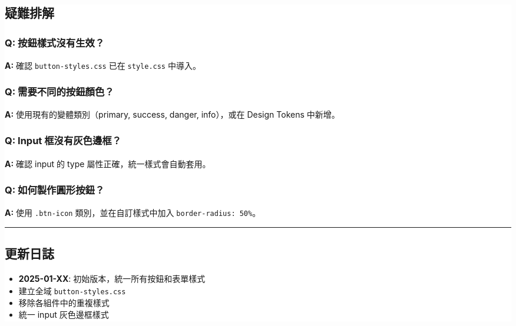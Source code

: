 
## 疑難排解

### Q: 按鈕樣式沒有生效？
**A:** 確認 `button-styles.css` 已在 `style.css` 中導入。

### Q: 需要不同的按鈕顏色？
**A:** 使用現有的變體類別（primary, success, danger, info），或在 Design Tokens 中新增。

### Q: Input 框沒有灰色邊框？
**A:** 確認 input 的 type 屬性正確，統一樣式會自動套用。

### Q: 如何製作圓形按鈕？
**A:** 使用 `.btn-icon` 類別，並在自訂樣式中加入 `border-radius: 50%`。

---

## 更新日誌

- **2025-01-XX**: 初始版本，統一所有按鈕和表單樣式
- 建立全域 `button-styles.css`
- 移除各組件中的重複樣式
- 統一 input 灰色邊框樣式
